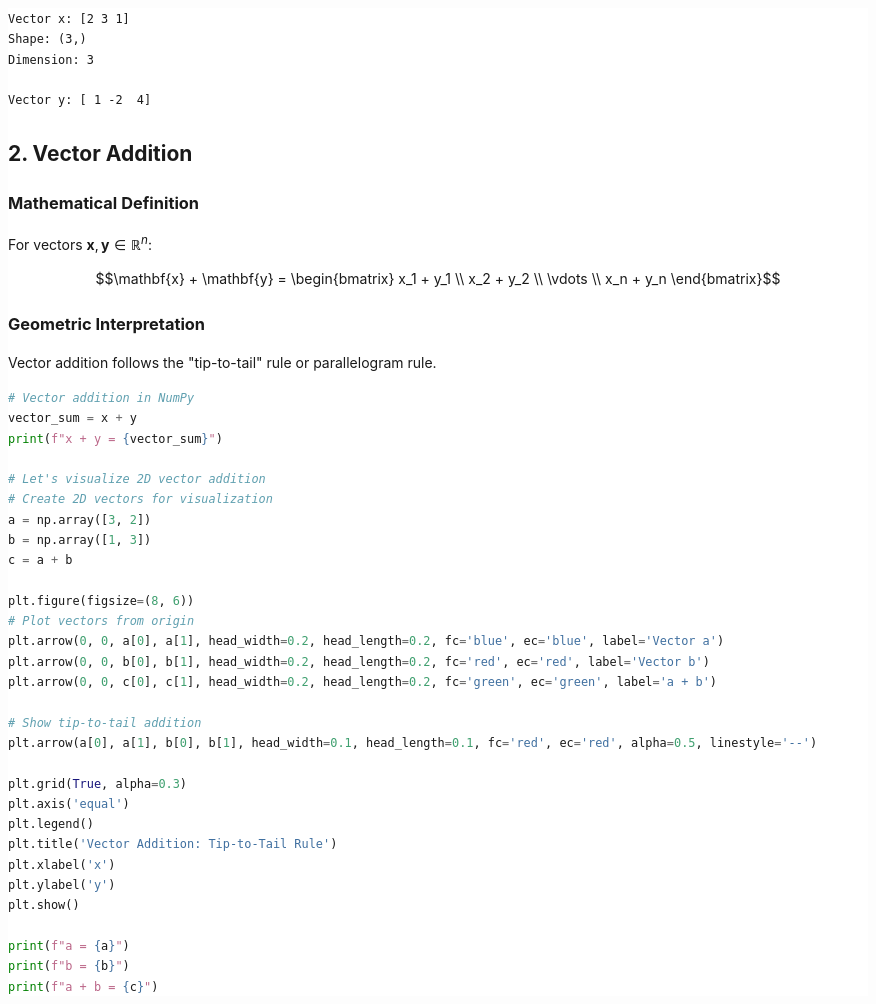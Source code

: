     Vector x: [2 3 1]
    Shape: (3,)
    Dimension: 3
    
    Vector y: [ 1 -2  4]


## 2. Vector Addition

### Mathematical Definition
For vectors $\mathbf{x}, \mathbf{y} \in \mathbb{R}^n$:

$$\mathbf{x} + \mathbf{y} = \begin{bmatrix} x_1 + y_1 \\ x_2 + y_2 \\ \vdots \\ x_n + y_n \end{bmatrix}$$

### Geometric Interpretation
Vector addition follows the "tip-to-tail" rule or parallelogram rule.


```python
# Vector addition in NumPy
vector_sum = x + y
print(f"x + y = {vector_sum}")

# Let's visualize 2D vector addition
# Create 2D vectors for visualization
a = np.array([3, 2])
b = np.array([1, 3])
c = a + b

plt.figure(figsize=(8, 6))
# Plot vectors from origin
plt.arrow(0, 0, a[0], a[1], head_width=0.2, head_length=0.2, fc='blue', ec='blue', label='Vector a')
plt.arrow(0, 0, b[0], b[1], head_width=0.2, head_length=0.2, fc='red', ec='red', label='Vector b')
plt.arrow(0, 0, c[0], c[1], head_width=0.2, head_length=0.2, fc='green', ec='green', label='a + b')

# Show tip-to-tail addition
plt.arrow(a[0], a[1], b[0], b[1], head_width=0.1, head_length=0.1, fc='red', ec='red', alpha=0.5, linestyle='--')

plt.grid(True, alpha=0.3)
plt.axis('equal')
plt.legend()
plt.title('Vector Addition: Tip-to-Tail Rule')
plt.xlabel('x')
plt.ylabel('y')
plt.show()

print(f"a = {a}")
print(f"b = {b}")
print(f"a + b = {c}")
```
